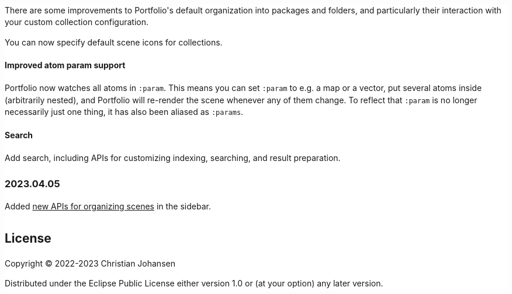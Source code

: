 There are some improvements to Portfolio's default organization into packages
and folders, and particularly their interaction with your custom collection
configuration.

You can now specify default scene icons for collections.

#### Improved atom param support

Portfolio now watches all atoms in `:param`. This means you can set `:param` to
e.g. a map or a vector, put several atoms inside (arbitrarily nested), and
Portfolio will re-render the scene whenever any of them change. To reflect that
`:param` is no longer necessarily just one thing, it has also been aliased as
`:params`.

#### Search

Add search, including APIs for customizing indexing, searching, and result
preparation.

### 2023.04.05

Added [new APIs for organizing scenes](#organizing-scenes) in the sidebar.

## License

Copyright © 2022-2023 Christian Johansen

Distributed under the Eclipse Public License either version 1.0 or (at your
option) any later version.
